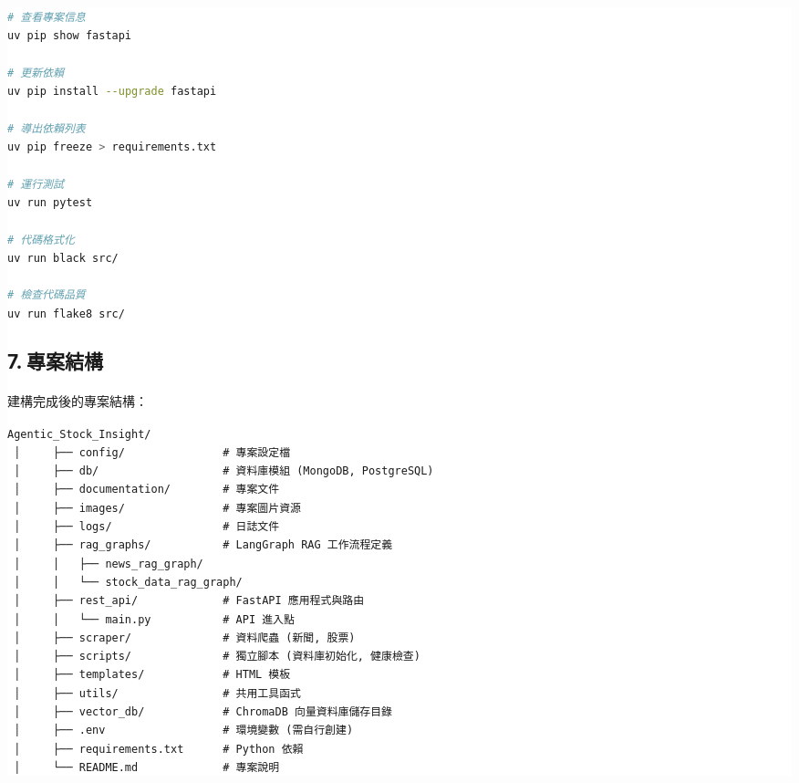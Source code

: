 ```bash
# 查看專案信息
uv pip show fastapi

# 更新依賴
uv pip install --upgrade fastapi

# 導出依賴列表
uv pip freeze > requirements.txt

# 運行測試
uv run pytest

# 代碼格式化
uv run black src/

# 檢查代碼品質
uv run flake8 src/
```

## 7. 專案結構

建構完成後的專案結構：

```
Agentic_Stock_Insight/                                                                           
 │     ├── config/               # 專案設定檔                                                           
 │     ├── db/                   # 資料庫模組 (MongoDB, PostgreSQL)                                     
 │     ├── documentation/        # 專案文件                                                             
 │     ├── images/               # 專案圖片資源                                                         
 │     ├── logs/                 # 日誌文件                                                             
 │     ├── rag_graphs/           # LangGraph RAG 工作流程定義                                            
 │     │   ├── news_rag_graph/                                                                          
 │     │   └── stock_data_rag_graph/                                                                    
 │     ├── rest_api/             # FastAPI 應用程式與路由                                                
 │     │   └── main.py           # API 進入點                                                            
 │     ├── scraper/              # 資料爬蟲 (新聞, 股票)                                                
 │     ├── scripts/              # 獨立腳本 (資料庫初始化, 健康檢查)                                    
 │     ├── templates/            # HTML 模板                                                             
 │     ├── utils/                # 共用工具函式                                                          
 │     ├── vector_db/            # ChromaDB 向量資料庫儲存目錄                                          
 │     ├── .env                  # 環境變數 (需自行創建)                                                
 │     ├── requirements.txt      # Python 依賴                                                          
 │     └── README.md             # 專案說明  
```
